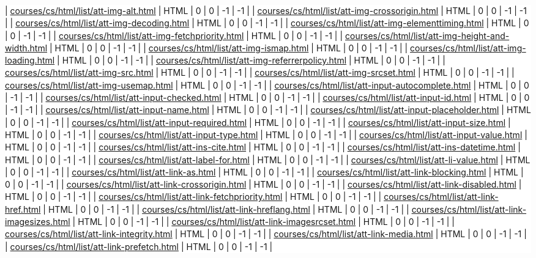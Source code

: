 | [courses/cs/html/list/att-img-alt.html](/courses/cs/html/list/att-img-alt.html) | HTML | 0 | 0 | -1 | -1 |
| [courses/cs/html/list/att-img-crossorigin.html](/courses/cs/html/list/att-img-crossorigin.html) | HTML | 0 | 0 | -1 | -1 |
| [courses/cs/html/list/att-img-decoding.html](/courses/cs/html/list/att-img-decoding.html) | HTML | 0 | 0 | -1 | -1 |
| [courses/cs/html/list/att-img-elementtiming.html](/courses/cs/html/list/att-img-elementtiming.html) | HTML | 0 | 0 | -1 | -1 |
| [courses/cs/html/list/att-img-fetchpriority.html](/courses/cs/html/list/att-img-fetchpriority.html) | HTML | 0 | 0 | -1 | -1 |
| [courses/cs/html/list/att-img-height-and-width.html](/courses/cs/html/list/att-img-height-and-width.html) | HTML | 0 | 0 | -1 | -1 |
| [courses/cs/html/list/att-img-ismap.html](/courses/cs/html/list/att-img-ismap.html) | HTML | 0 | 0 | -1 | -1 |
| [courses/cs/html/list/att-img-loading.html](/courses/cs/html/list/att-img-loading.html) | HTML | 0 | 0 | -1 | -1 |
| [courses/cs/html/list/att-img-referrerpolicy.html](/courses/cs/html/list/att-img-referrerpolicy.html) | HTML | 0 | 0 | -1 | -1 |
| [courses/cs/html/list/att-img-src.html](/courses/cs/html/list/att-img-src.html) | HTML | 0 | 0 | -1 | -1 |
| [courses/cs/html/list/att-img-srcset.html](/courses/cs/html/list/att-img-srcset.html) | HTML | 0 | 0 | -1 | -1 |
| [courses/cs/html/list/att-img-usemap.html](/courses/cs/html/list/att-img-usemap.html) | HTML | 0 | 0 | -1 | -1 |
| [courses/cs/html/list/att-input-autocomplete.html](/courses/cs/html/list/att-input-autocomplete.html) | HTML | 0 | 0 | -1 | -1 |
| [courses/cs/html/list/att-input-checked.html](/courses/cs/html/list/att-input-checked.html) | HTML | 0 | 0 | -1 | -1 |
| [courses/cs/html/list/att-input-id.html](/courses/cs/html/list/att-input-id.html) | HTML | 0 | 0 | -1 | -1 |
| [courses/cs/html/list/att-input-name.html](/courses/cs/html/list/att-input-name.html) | HTML | 0 | 0 | -1 | -1 |
| [courses/cs/html/list/att-input-placeholder.html](/courses/cs/html/list/att-input-placeholder.html) | HTML | 0 | 0 | -1 | -1 |
| [courses/cs/html/list/att-input-required.html](/courses/cs/html/list/att-input-required.html) | HTML | 0 | 0 | -1 | -1 |
| [courses/cs/html/list/att-input-size.html](/courses/cs/html/list/att-input-size.html) | HTML | 0 | 0 | -1 | -1 |
| [courses/cs/html/list/att-input-type.html](/courses/cs/html/list/att-input-type.html) | HTML | 0 | 0 | -1 | -1 |
| [courses/cs/html/list/att-input-value.html](/courses/cs/html/list/att-input-value.html) | HTML | 0 | 0 | -1 | -1 |
| [courses/cs/html/list/att-ins-cite.html](/courses/cs/html/list/att-ins-cite.html) | HTML | 0 | 0 | -1 | -1 |
| [courses/cs/html/list/att-ins-datetime.html](/courses/cs/html/list/att-ins-datetime.html) | HTML | 0 | 0 | -1 | -1 |
| [courses/cs/html/list/att-label-for.html](/courses/cs/html/list/att-label-for.html) | HTML | 0 | 0 | -1 | -1 |
| [courses/cs/html/list/att-li-value.html](/courses/cs/html/list/att-li-value.html) | HTML | 0 | 0 | -1 | -1 |
| [courses/cs/html/list/att-link-as.html](/courses/cs/html/list/att-link-as.html) | HTML | 0 | 0 | -1 | -1 |
| [courses/cs/html/list/att-link-blocking.html](/courses/cs/html/list/att-link-blocking.html) | HTML | 0 | 0 | -1 | -1 |
| [courses/cs/html/list/att-link-crossorigin.html](/courses/cs/html/list/att-link-crossorigin.html) | HTML | 0 | 0 | -1 | -1 |
| [courses/cs/html/list/att-link-disabled.html](/courses/cs/html/list/att-link-disabled.html) | HTML | 0 | 0 | -1 | -1 |
| [courses/cs/html/list/att-link-fetchpriority.html](/courses/cs/html/list/att-link-fetchpriority.html) | HTML | 0 | 0 | -1 | -1 |
| [courses/cs/html/list/att-link-href.html](/courses/cs/html/list/att-link-href.html) | HTML | 0 | 0 | -1 | -1 |
| [courses/cs/html/list/att-link-hreflang.html](/courses/cs/html/list/att-link-hreflang.html) | HTML | 0 | 0 | -1 | -1 |
| [courses/cs/html/list/att-link-imagesizes.html](/courses/cs/html/list/att-link-imagesizes.html) | HTML | 0 | 0 | -1 | -1 |
| [courses/cs/html/list/att-link-imagesrcset.html](/courses/cs/html/list/att-link-imagesrcset.html) | HTML | 0 | 0 | -1 | -1 |
| [courses/cs/html/list/att-link-integrity.html](/courses/cs/html/list/att-link-integrity.html) | HTML | 0 | 0 | -1 | -1 |
| [courses/cs/html/list/att-link-media.html](/courses/cs/html/list/att-link-media.html) | HTML | 0 | 0 | -1 | -1 |
| [courses/cs/html/list/att-link-prefetch.html](/courses/cs/html/list/att-link-prefetch.html) | HTML | 0 | 0 | -1 | -1 |